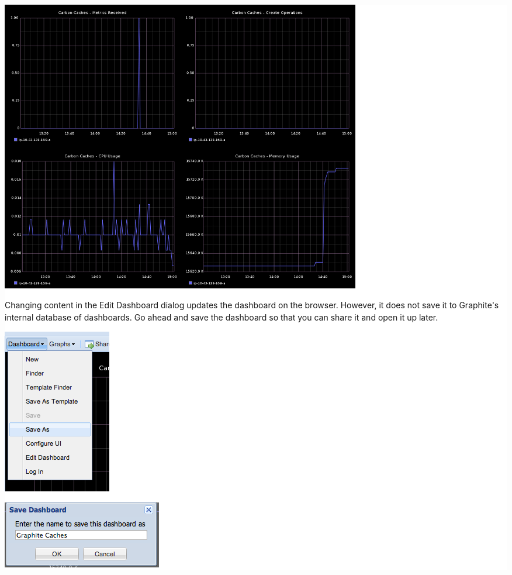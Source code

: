 ![](../../.gitbook/assets/fig12-small.png)

Changing content in the Edit Dashboard dialog updates the dashboard on the browser. However, it does not save it to Graphite's internal database of dashboards. Go ahead and save the dashboard so that you can share it and open it up later.

![](../../.gitbook/assets/fig13.png)

![](../../.gitbook/assets/fig14.png)
